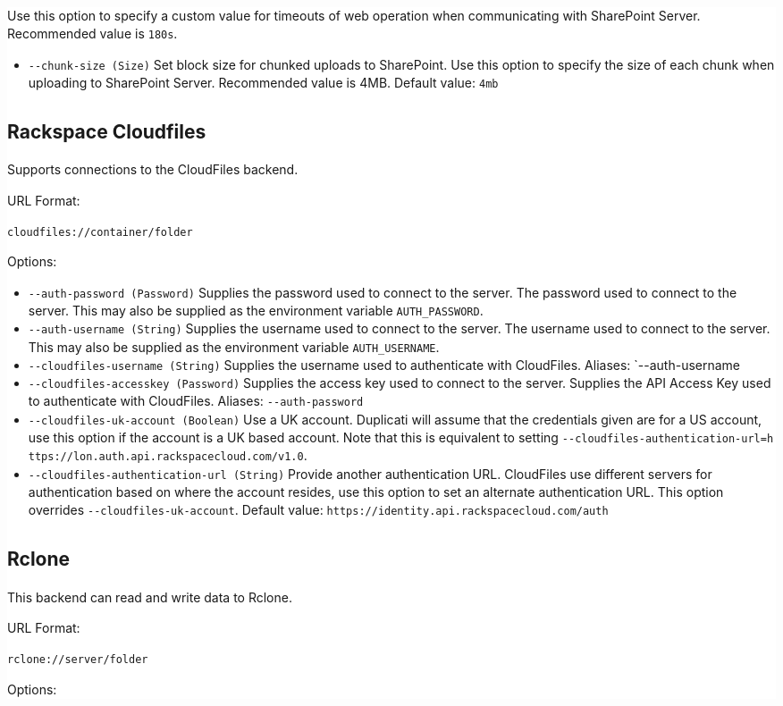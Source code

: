 Use this option to specify a custom value for timeouts of web operation when communicating with SharePoint Server.
Recommended value is `180s`.
* `--chunk-size (Size)`
Set block size for chunked uploads to SharePoint.
Use this option to specify the size of each chunk when uploading to SharePoint Server. Recommended value is 4MB.
Default value: `4mb`

## Rackspace Cloudfiles

Supports connections to the CloudFiles backend.

URL Format:

`cloudfiles://container/folder`

Options:

* `--auth-password (Password)`
Supplies the password used to connect to the server.
The password used to connect to the server. This may also be supplied as the environment variable `AUTH_PASSWORD`.
* `--auth-username (String)`
Supplies the username used to connect to the server.
The username used to connect to the server. This may also be supplied as the environment variable `AUTH_USERNAME`.
* `--cloudfiles-username (String)`
Supplies the username used to authenticate with CloudFiles.
Aliases: `--auth-username
* `--cloudfiles-accesskey (Password)`
Supplies the access key used to connect to the server.
Supplies the API Access Key used to authenticate with CloudFiles.
Aliases: `--auth-password`
* `--cloudfiles-uk-account (Boolean)`
Use a UK account.
Duplicati will assume that the credentials given are for a US account, use this option if the account is a UK based account. Note that this is equivalent to setting `--cloudfiles-authentication-url=https://lon.auth.api.rackspacecloud.com/v1.0`.
* `--cloudfiles-authentication-url (String)`
Provide another authentication URL.
CloudFiles use different servers for authentication based on where the account resides, use this option to set an alternate authentication URL. This option overrides `--cloudfiles-uk-account`.
Default value: `https://identity.api.rackspacecloud.com/auth`

## Rclone

This backend can read and write data to Rclone.

URL Format:

`rclone://server/folder`

Options:
